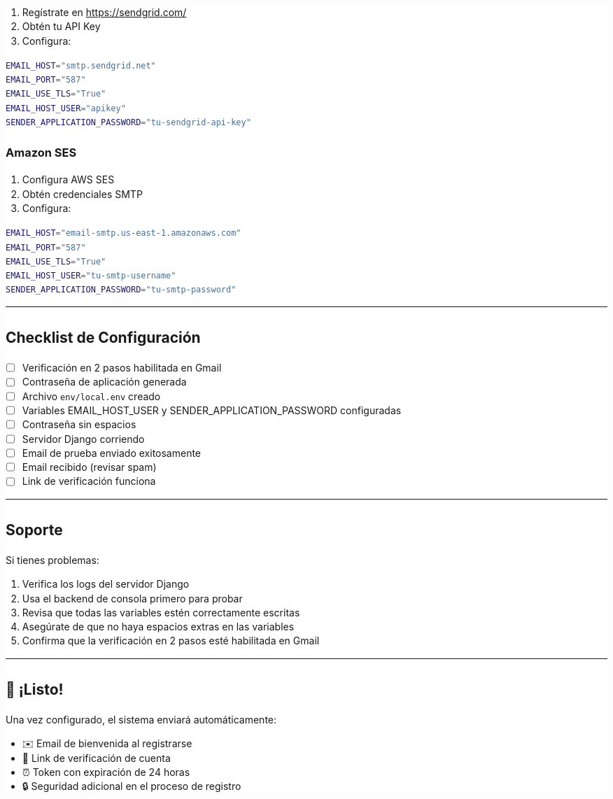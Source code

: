 1. Regístrate en https://sendgrid.com/
2. Obtén tu API Key
3. Configura:

```bash
EMAIL_HOST="smtp.sendgrid.net"
EMAIL_PORT="587"
EMAIL_USE_TLS="True"
EMAIL_HOST_USER="apikey"
SENDER_APPLICATION_PASSWORD="tu-sendgrid-api-key"
```

### Amazon SES

1. Configura AWS SES
2. Obtén credenciales SMTP
3. Configura:

```bash
EMAIL_HOST="email-smtp.us-east-1.amazonaws.com"
EMAIL_PORT="587"
EMAIL_USE_TLS="True"
EMAIL_HOST_USER="tu-smtp-username"
SENDER_APPLICATION_PASSWORD="tu-smtp-password"
```

---

## Checklist de Configuración

- [ ] Verificación en 2 pasos habilitada en Gmail
- [ ] Contraseña de aplicación generada
- [ ] Archivo `env/local.env` creado
- [ ] Variables EMAIL_HOST_USER y SENDER_APPLICATION_PASSWORD configuradas
- [ ] Contraseña sin espacios
- [ ] Servidor Django corriendo
- [ ] Email de prueba enviado exitosamente
- [ ] Email recibido (revisar spam)
- [ ] Link de verificación funciona

---

## Soporte

Si tienes problemas:

1. Verifica los logs del servidor Django
2. Usa el backend de consola primero para probar
3. Revisa que todas las variables estén correctamente escritas
4. Asegúrate de que no haya espacios extras en las variables
5. Confirma que la verificación en 2 pasos esté habilitada en Gmail

---

## 🎉 ¡Listo!

Una vez configurado, el sistema enviará automáticamente:

- ✉️ Email de bienvenida al registrarse
- 🔗 Link de verificación de cuenta
- ⏰ Token con expiración de 24 horas
- 🔒 Seguridad adicional en el proceso de registro
